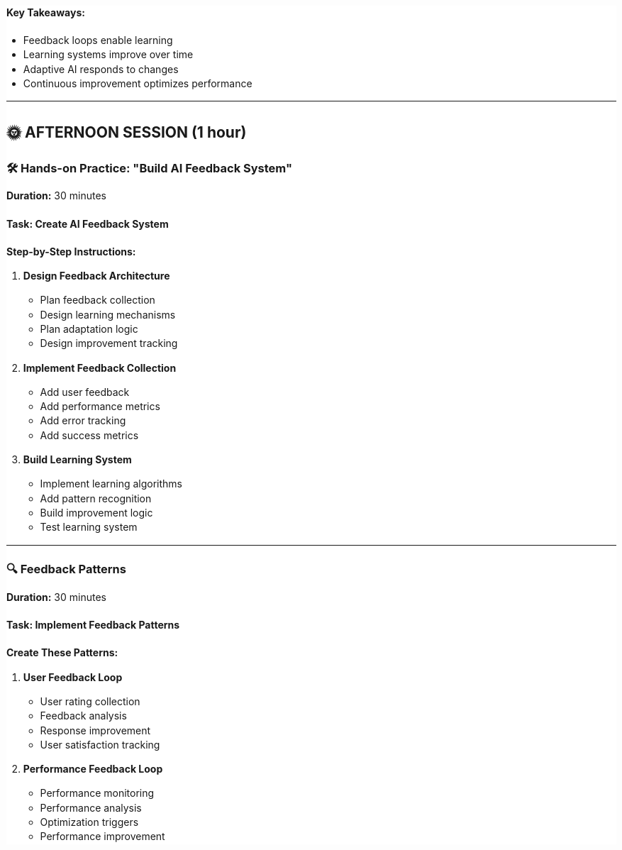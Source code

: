 #### **Key Takeaways:**
- Feedback loops enable learning
- Learning systems improve over time
- Adaptive AI responds to changes
- Continuous improvement optimizes performance

---

## 🌞 AFTERNOON SESSION (1 hour)

### **🛠️ Hands-on Practice: "Build AI Feedback System"**
**Duration:** 30 minutes

#### **Task: Create AI Feedback System**

**Step-by-Step Instructions:**

1. **Design Feedback Architecture**
   - Plan feedback collection
   - Design learning mechanisms
   - Plan adaptation logic
   - Design improvement tracking

2. **Implement Feedback Collection**
   - Add user feedback
   - Add performance metrics
   - Add error tracking
   - Add success metrics

3. **Build Learning System**
   - Implement learning algorithms
   - Add pattern recognition
   - Build improvement logic
   - Test learning system

---

### **🔍 Feedback Patterns**
**Duration:** 30 minutes

#### **Task: Implement Feedback Patterns**

**Create These Patterns:**

1. **User Feedback Loop**
   - User rating collection
   - Feedback analysis
   - Response improvement
   - User satisfaction tracking

2. **Performance Feedback Loop**
   - Performance monitoring
   - Performance analysis
   - Optimization triggers
   - Performance improvement
